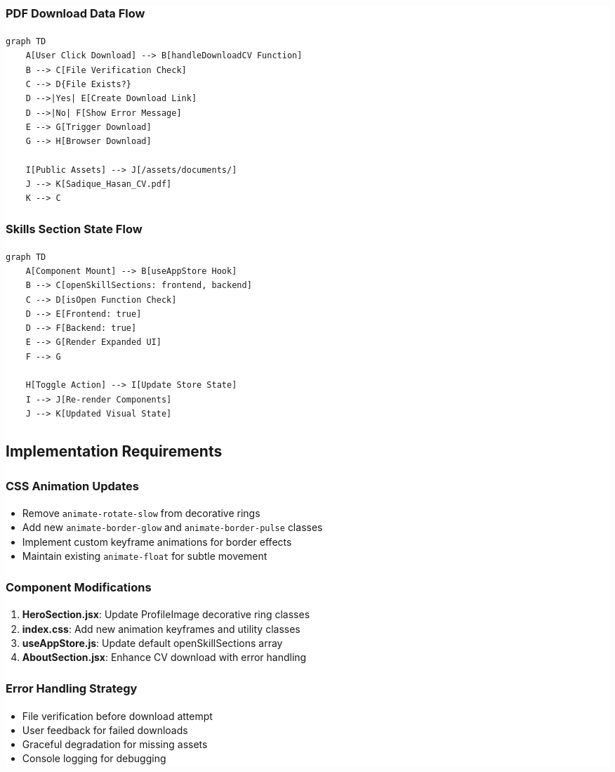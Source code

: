 ### PDF Download Data Flow
```mermaid
graph TD
    A[User Click Download] --> B[handleDownloadCV Function]
    B --> C[File Verification Check]
    C --> D{File Exists?}
    D -->|Yes| E[Create Download Link]
    D -->|No| F[Show Error Message]
    E --> G[Trigger Download]
    G --> H[Browser Download]
    
    I[Public Assets] --> J[/assets/documents/]
    J --> K[Sadique_Hasan_CV.pdf]
    K --> C
```

### Skills Section State Flow
```mermaid
graph TD
    A[Component Mount] --> B[useAppStore Hook]
    B --> C[openSkillSections: frontend, backend]
    C --> D[isOpen Function Check]
    D --> E[Frontend: true]
    D --> F[Backend: true]
    E --> G[Render Expanded UI]
    F --> G
    
    H[Toggle Action] --> I[Update Store State]
    I --> J[Re-render Components]
    J --> K[Updated Visual State]
```

## Implementation Requirements

### CSS Animation Updates
- Remove `animate-rotate-slow` from decorative rings
- Add new `animate-border-glow` and `animate-border-pulse` classes
- Implement custom keyframe animations for border effects
- Maintain existing `animate-float` for subtle movement

### Component Modifications
1. **HeroSection.jsx**: Update ProfileImage decorative ring classes
2. **index.css**: Add new animation keyframes and utility classes
3. **useAppStore.js**: Update default openSkillSections array
4. **AboutSection.jsx**: Enhance CV download with error handling

### Error Handling Strategy
- File verification before download attempt
- User feedback for failed downloads
- Graceful degradation for missing assets
- Console logging for debugging
